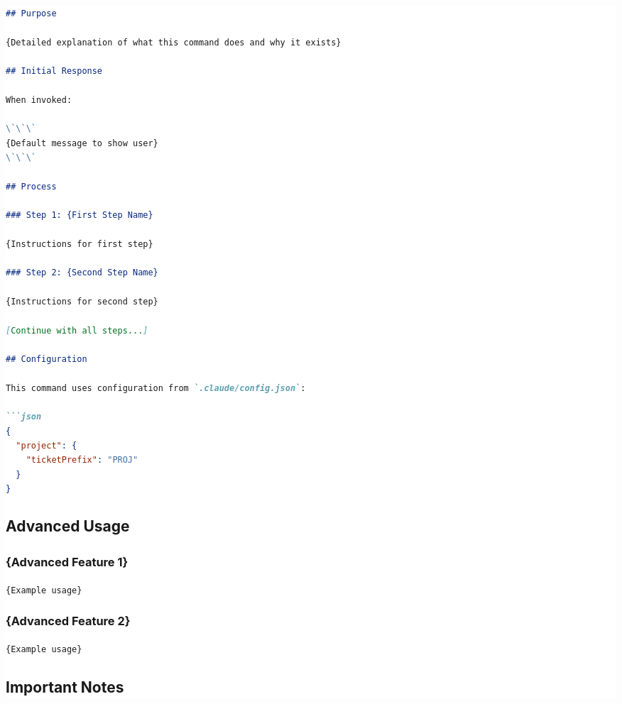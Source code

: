 ```markdown
## Purpose

{Detailed explanation of what this command does and why it exists}

## Initial Response

When invoked:

\`\`\`
{Default message to show user}
\`\`\`

## Process

### Step 1: {First Step Name}

{Instructions for first step}

### Step 2: {Second Step Name}

{Instructions for second step}

[Continue with all steps...]

## Configuration

This command uses configuration from `.claude/config.json`:

```json
{
  "project": {
    "ticketPrefix": "PROJ"
  }
}
```

## Advanced Usage

### {Advanced Feature 1}

```
{Example usage}
```

### {Advanced Feature 2}

```
{Example usage}
```

## Important Notes
